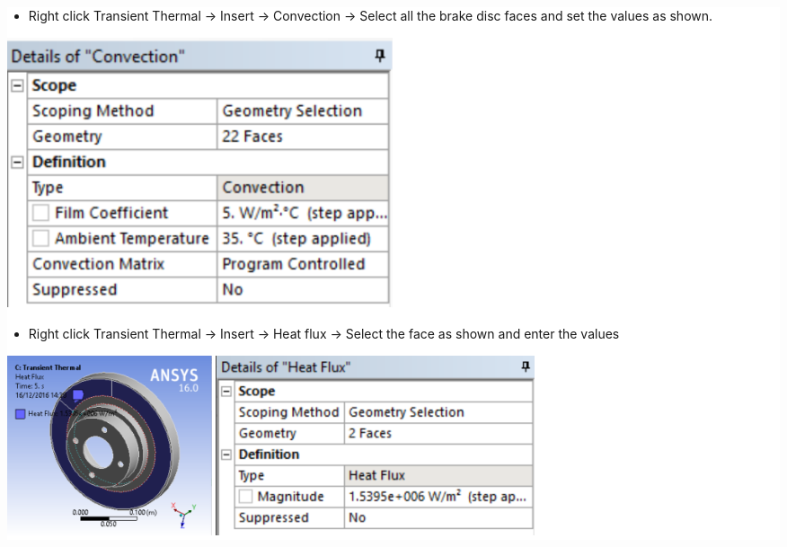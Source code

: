  * Right click Transient Thermal -> Insert -> Convection -> Select all the brake disc faces and set the values as shown.
 
 <img src="/_images/tutorial_ansys/thermal3.png" alt="Drawing" style="height: 300px;"/> 
 
 * Right click Transient Thermal -> Insert -> Heat flux -> Select the face as shown and enter the values
 
 <img src="/_images/tutorial_ansys/thermal4.png" alt="Drawing" style="height: 200px;"/> 
 <img src="/_images/tutorial_ansys/thermal5.png" alt="Drawing" style="height: 200px;"/> 
 